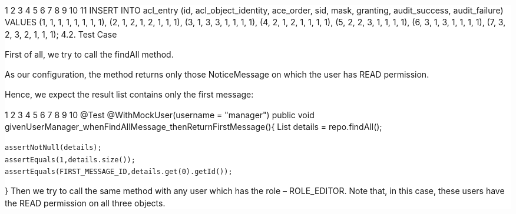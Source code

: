 1
2
3
4
5
6
7
8
9
10
11
INSERT INTO acl_entry 
  (id, acl_object_identity, ace_order, 
  sid, mask, granting, audit_success, audit_failure) 
  VALUES
  (1, 1, 1, 1, 1, 1, 1, 1),
  (2, 1, 2, 1, 2, 1, 1, 1),
  (3, 1, 3, 3, 1, 1, 1, 1),
  (4, 2, 1, 2, 1, 1, 1, 1),
  (5, 2, 2, 3, 1, 1, 1, 1),
  (6, 3, 1, 3, 1, 1, 1, 1),
  (7, 3, 2, 3, 2, 1, 1, 1);
4.2. Test Case

First of all, we try to call the findAll method.

As our configuration, the method returns only those NoticeMessage on which the user has READ permission.

Hence, we expect the result list contains only the first message:

1
2
3
4
5
6
7
8
9
10
@Test
@WithMockUser(username = "manager")
public void
  givenUserManager_whenFindAllMessage_thenReturnFirstMessage(){
    List<NoticeMessage> details = repo.findAll();
  
    assertNotNull(details);
    assertEquals(1,details.size());
    assertEquals(FIRST_MESSAGE_ID,details.get(0).getId());
}
Then we try to call the same method with any user which has the role – ROLE_EDITOR. Note that, in this case, these users have the READ permission on all three objects.
